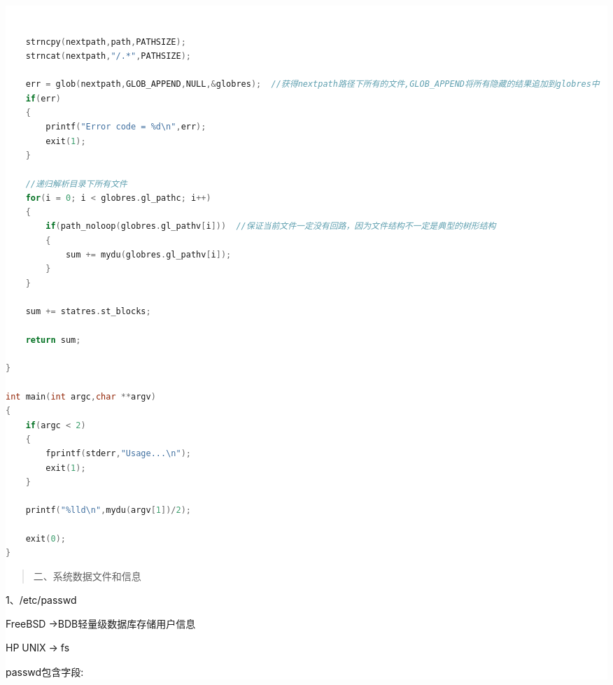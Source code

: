 ```c


    strncpy(nextpath,path,PATHSIZE);
    strncat(nextpath,"/.*",PATHSIZE);
    
    err = glob(nextpath,GLOB_APPEND,NULL,&globres);  //获得nextpath路径下所有的文件,GLOB_APPEND将所有隐藏的结果追加到globres中
    if(err)
    {
        printf("Error code = %d\n",err);
        exit(1);
    }
 
    //递归解析目录下所有文件
    for(i = 0; i < globres.gl_pathc; i++)
    {
        if(path_noloop(globres.gl_pathv[i]))  //保证当前文件一定没有回路，因为文件结构不一定是典型的树形结构
        {
            sum += mydu(globres.gl_pathv[i]);
        }
    }

    sum += statres.st_blocks;

    return sum;

}

int main(int argc,char **argv)
{
    if(argc < 2)
    {
        fprintf(stderr,"Usage...\n");
        exit(1);
    }

    printf("%lld\n",mydu(argv[1])/2);

    exit(0);
} 
```



> 二、系统数据文件和信息

1、/etc/passwd

FreeBSD ->BDB轻量级数据库存储用户信息

HP UNIX -> fs

passwd包含字段:

